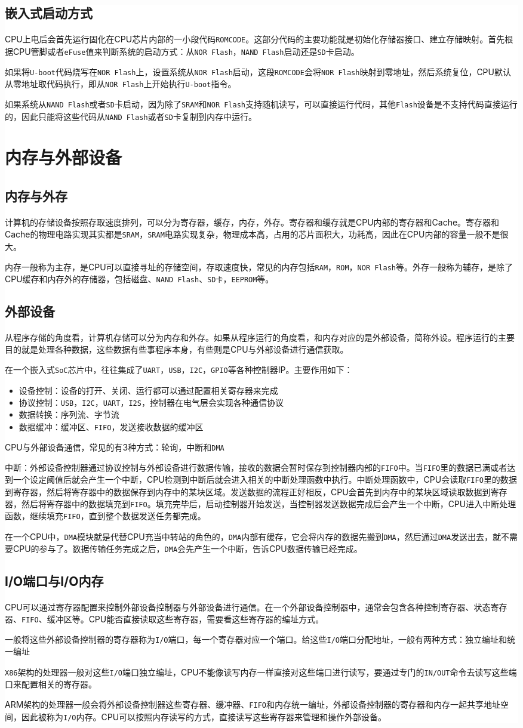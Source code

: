 ## 嵌入式启动方式

CPU上电后会首先运行固化在CPU芯片内部的一小段代码`ROMCODE`。这部分代码的主要功能就是初始化存储器接口、建立存储映射。首先根据CPU管脚或者`eFuse`值来判断系统的启动方式：从`NOR Flash`，`NAND Flash`启动还是`SD`卡启动。

如果将`U-boot`代码烧写在`NOR Flash`上，设置系统从`NOR Flash`启动，这段`ROMCODE`会将`NOR Flash`映射到零地址，然后系统复位，CPU默认从零地址取代码执行，即从`NOR Flash`上开始执行`U-boot`指令。

如果系统从`NAND Flash`或者`SD`卡启动，因为除了`SRAM`和`NOR Flash`支持随机读写，可以直接运行代码，其他`Flash`设备是不支持代码直接运行的，因此只能将这些代码从`NAND Flash`或者`SD`卡复制到内存中运行。

# 内存与外部设备

## 内存与外存

计算机的存储设备按照存取速度排列，可以分为寄存器，缓存，内存，外存。寄存器和缓存就是CPU内部的寄存器和Cache。寄存器和Cache的物理电路实现其实都是`SRAM`，`SRAM`电路实现复杂，物理成本高，占用的芯片面积大，功耗高，因此在CPU内部的容量一般不是很大。


内存一般称为主存，是CPU可以直接寻址的存储空间，存取速度快，常见的内存包括`RAM`，`ROM`，`NOR Flash`等。外存一般称为辅存，是除了CPU缓存和内存外的存储器，包括磁盘、`NAND Flash`、`SD卡`，`EEPROM`等。

## 外部设备

从程序存储的角度看，计算机存储可以分为内存和外存。如果从程序运行的角度看，和内存对应的是外部设备，简称外设。程序运行的主要目的就是处理各种数据，这些数据有些事程序本身，有些则是CPU与外部设备进行通信获取。

在一个嵌入式`SoC`芯片中，往往集成了`UART`，`USB`，`I2C`，`GPIO`等各种控制器IP。主要作用如下：
- 设备控制：设备的打开、关闭、运行都可以通过配置相关寄存器来完成
- 协议控制：`USB`，`I2C`，`UART`，`I2S`，控制器在电气层会实现各种通信协议
- 数据转换：序列流、字节流
- 数据缓冲：缓冲区、`FIFO`，发送接收数据的缓冲区

CPU与外部设备通信，常见的有3种方式：轮询，中断和`DMA`

中断：外部设备控制器通过协议控制与外部设备进行数据传输，接收的数据会暂时保存到控制器内部的`FIFO`中。当`FIFO`里的数据已满或者达到一个设定阈值后就会产生一个中断，CPU检测到中断后就会进入相关的中断处理函数中执行。中断处理函数中，CPU会读取`FIFO`里的数据到寄存器，然后将寄存器中的数据保存到内存中的某块区域。发送数据的流程正好相反，CPU会首先到内存中的某块区域读取数据到寄存器，然后将寄存器中的数据填充到`FIFO`。填充完毕后，启动控制器开始发送，当控制器发送数据完成后会产生一个中断，CPU进入中断处理函数，继续填充`FIFO`，直到整个数据发送任务都完成。

在一个CPU中，`DMA`模块就是代替CPU充当中转站的角色的，`DMA`内部有缓存，它会将内存的数据先搬到`DMA`，然后通过`DMA`发送出去，就不需要CPU的参与了。数据传输任务完成之后，`DMA`会先产生一个中断，告诉CPU数据传输已经完成。

## I/O端口与I/O内存

CPU可以通过寄存器配置来控制外部设备控制器与外部设备进行通信。在一个外部设备控制器中，通常会包含各种控制寄存器、状态寄存器、`FIFO`、缓冲区等。CPU能否直接读取这些寄存器，需要看这些寄存器的编址方式。

一般将这些外部设备控制器的寄存器称为`I/O`端口，每一个寄存器对应一个端口。给这些`I/O`端口分配地址，一般有两种方式：独立编址和统一编址

`X86`架构的处理器一般对这些`I/O`端口独立编址，CPU不能像读写内存一样直接对这些端口进行读写，要通过专门的`IN/OUT`命令去读写这些端口来配置相关的寄存器。

ARM架构的处理器一般会将外部设备控制器这些寄存器、缓冲器、`FIFO`和内存统一编址，外部设备控制器的寄存器和内存一起共享地址空间，因此被称为`I/O`内存。CPU可以按照内存读写的方式，直接读写这些寄存器来管理和操作外部设备。
